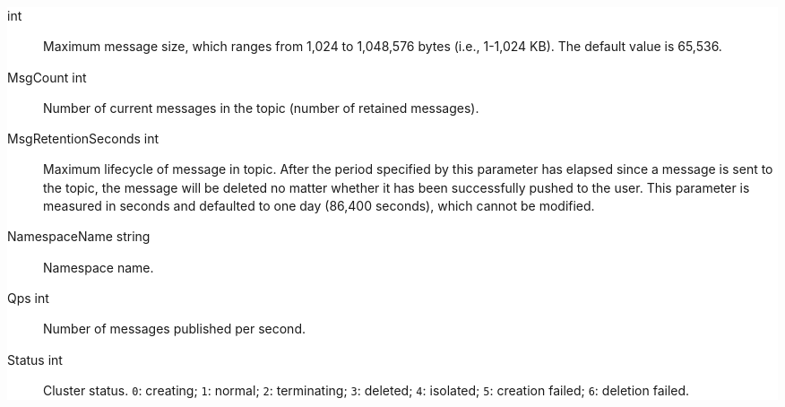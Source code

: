 </span>
        <span class="property-indicator"></span>
        <span class="property-type">int</span>
    </dt>
    <dd><p>Maximum message size, which ranges from 1,024 to 1,048,576 bytes (i.e., 1-1,024 KB). The default value is 65,536.</p>
</dd><dt class="property-required"
            title="Required">
        <span id="msgcount_csharp">
<a data-swiftype-name="resource-property" data-swiftype-type="text" href="#msgcount_csharp" style="color: inherit; text-decoration: inherit;">Msg<wbr>Count</a>
</span>
        <span class="property-indicator"></span>
        <span class="property-type">int</span>
    </dt>
    <dd><p>Number of current messages in the topic (number of retained messages).</p>
</dd><dt class="property-required"
            title="Required">
        <span id="msgretentionseconds_csharp">
<a data-swiftype-name="resource-property" data-swiftype-type="text" href="#msgretentionseconds_csharp" style="color: inherit; text-decoration: inherit;">Msg<wbr>Retention<wbr>Seconds</a>
</span>
        <span class="property-indicator"></span>
        <span class="property-type">int</span>
    </dt>
    <dd><p>Maximum lifecycle of message in topic. After the period specified by this parameter has elapsed since a message is sent to the topic, the message will be deleted no matter whether it has been successfully pushed to the user. This parameter is measured in seconds and defaulted to one day (86,400 seconds), which cannot be modified.</p>
</dd><dt class="property-required"
            title="Required">
        <span id="namespacename_csharp">
<a data-swiftype-name="resource-property" data-swiftype-type="text" href="#namespacename_csharp" style="color: inherit; text-decoration: inherit;">Namespace<wbr>Name</a>
</span>
        <span class="property-indicator"></span>
        <span class="property-type">string</span>
    </dt>
    <dd><p>Namespace name.</p>
</dd><dt class="property-required"
            title="Required">
        <span id="qps_csharp">
<a data-swiftype-name="resource-property" data-swiftype-type="text" href="#qps_csharp" style="color: inherit; text-decoration: inherit;">Qps</a>
</span>
        <span class="property-indicator"></span>
        <span class="property-type">int</span>
    </dt>
    <dd><p>Number of messages published per second.</p>
</dd><dt class="property-required"
            title="Required">
        <span id="status_csharp">
<a data-swiftype-name="resource-property" data-swiftype-type="text" href="#status_csharp" style="color: inherit; text-decoration: inherit;">Status</a>
</span>
        <span class="property-indicator"></span>
        <span class="property-type">int</span>
    </dt>
    <dd><p>Cluster status. <code>0</code>: creating; <code>1</code>: normal; <code>2</code>: terminating; <code>3</code>: deleted; <code>4</code>: isolated; <code>5</code>: creation failed; <code>6</code>: deletion failed.</p>
</dd><dt class="property-required"
            title="Required">
        <span id="tags_csharp">